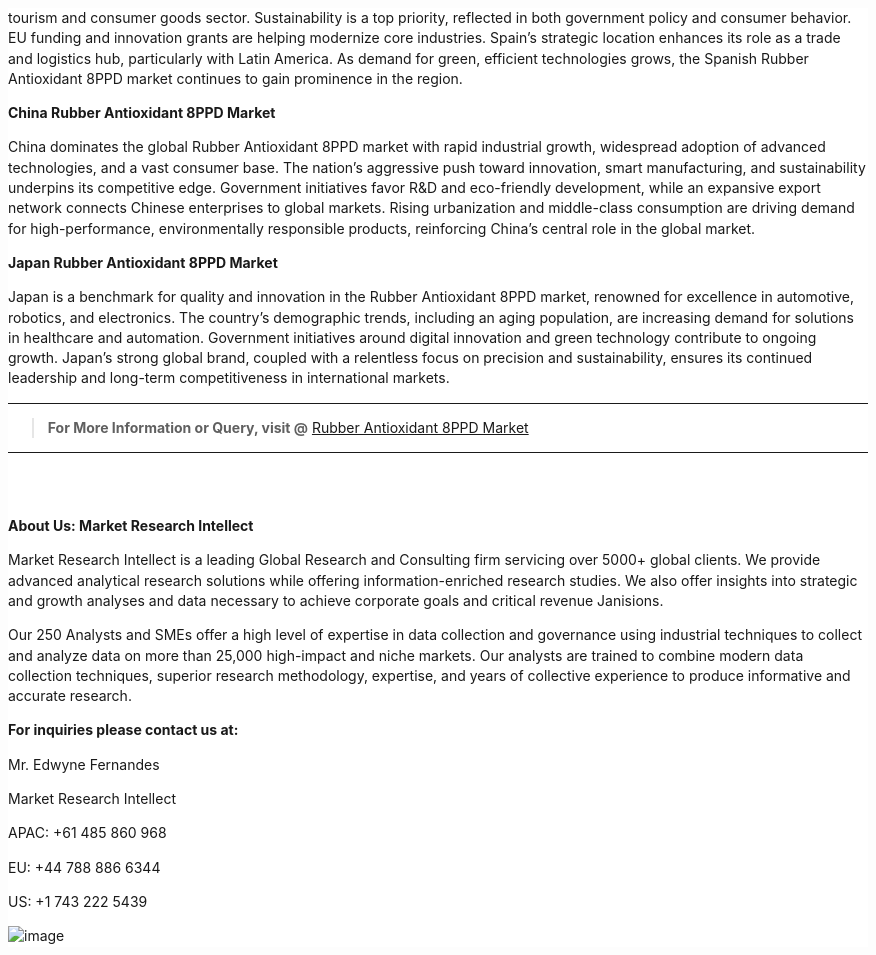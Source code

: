 tourism and consumer goods sector. Sustainability is a top priority, reflected in both government policy and consumer behavior. EU funding and innovation grants are helping modernize core industries. Spain&rsquo;s strategic location enhances its role as a trade and logistics hub, particularly with Latin America. As demand for green, efficient technologies grows, the Spanish Rubber Antioxidant 8PPD market continues to gain prominence in the region.</p><p class="" data-start="4977" data-end="5589"><strong data-start="4977" data-end="4998">China Rubber Antioxidant 8PPD Market</strong></p><p class="" data-start="4977" data-end="5589">China dominates the global Rubber Antioxidant 8PPD market with rapid industrial growth, widespread adoption of advanced technologies, and a vast consumer base. The nation&rsquo;s aggressive push toward innovation, smart manufacturing, and sustainability underpins its competitive edge. Government initiatives favor R&amp;D and eco-friendly development, while an expansive export network connects Chinese enterprises to global markets. Rising urbanization and middle-class consumption are driving demand for high-performance, environmentally responsible products, reinforcing China&rsquo;s central role in the global market.</p><p class="" data-start="5591" data-end="6162"><strong data-start="5591" data-end="5612">Japan Rubber Antioxidant 8PPD Market</strong></p><p class="" data-start="5591" data-end="6162">Japan is a benchmark for quality and innovation in the Rubber Antioxidant 8PPD market, renowned for excellence in automotive, robotics, and electronics. The country&rsquo;s demographic trends, including an aging population, are increasing demand for solutions in healthcare and automation. Government initiatives around digital innovation and green technology contribute to ongoing growth. Japan&rsquo;s strong global brand, coupled with a relentless focus on precision and sustainability, ensures its continued leadership and long-term competitiveness in international markets.</p><hr /><blockquote><p><span class="font-[700]"><strong>For More Information or Query, visit&nbsp;@</strong>&nbsp;</span><span class="font-[700]"><a href="https://www.marketresearchintellect.com/product/rubber-antioxidant-8ppd-market/?utm_source=Linkedin&utm_medium=041" target="_blank" data-tracking-control-name="article-ssr-frontend-pulse_little-text-block" data-tracking-will-navigate="" data-test-link="">Rubber Antioxidant 8PPD Market</a></span></p></blockquote><hr /><h3>&nbsp;</h3><p><strong><span class="font-[700]">About Us: Market Research Intellect</span></strong></p><p><span class="">Market Research Intellect is a leading Global Research and Consulting firm servicing over 5000+ global clients. We provide advanced analytical research solutions while offering information-enriched research studies.&nbsp;</span>We also offer insights into strategic and growth analyses and data necessary to achieve corporate goals and critical revenue Janisions.</p><p><span class="">Our 250 Analysts and SMEs offer a high level of expertise in data collection and governance using industrial techniques to collect and analyze data on more than 25,000 high-impact and niche markets. Our analysts are trained to combine modern data collection techniques, superior research methodology, expertise, and years of collective experience to produce informative and accurate research.</span></p><p><strong>For inquiries please contact us at:</strong></p><p>Mr. Edwyne Fernandes</p><p>Market Research Intellect</p><p>APAC: +61 485 860 968</p><p>EU: +44 788 886 6344</p><p>US: +1 743 222 5439</p>
![image](https://github.com/user-attachments/assets/10f70545-d451-440c-bf77-63a45b23ef5c)
